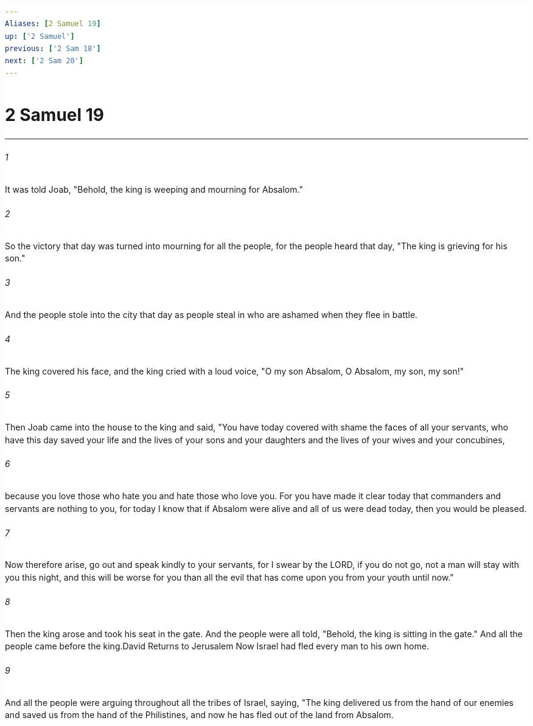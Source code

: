 ```yaml
---
Aliases: [2 Samuel 19]
up: ['2 Samuel']
previous: ['2 Sam 18']
next: ['2 Sam 20']
---
```

# 2 Samuel 19
***



###### 1 
It was told Joab, "Behold, the king is weeping and mourning for Absalom." 

###### 2 
So the victory that day was turned into mourning for all the people, for the people heard that day, "The king is grieving for his son." 

###### 3 
And the people stole into the city that day as people steal in who are ashamed when they flee in battle. 

###### 4 
The king covered his face, and the king cried with a loud voice, "O my son Absalom, O Absalom, my son, my son!" 

###### 5 
Then Joab came into the house to the king and said, "You have today covered with shame the faces of all your servants, who have this day saved your life and the lives of your sons and your daughters and the lives of your wives and your concubines, 

###### 6 
because you love those who hate you and hate those who love you. For you have made it clear today that commanders and servants are nothing to you, for today I know that if Absalom were alive and all of us were dead today, then you would be pleased. 

###### 7 
Now therefore arise, go out and speak kindly to your servants, for I swear by the LORD, if you do not go, not a man will stay with you this night, and this will be worse for you than all the evil that has come upon you from your youth until now." 

###### 8 
Then the king arose and took his seat in the gate. And the people were all told, "Behold, the king is sitting in the gate." And all the people came before the king.David Returns to Jerusalem Now Israel had fled every man to his own home. 

###### 9 
And all the people were arguing throughout all the tribes of Israel, saying, "The king delivered us from the hand of our enemies and saved us from the hand of the Philistines, and now he has fled out of the land from Absalom. 
